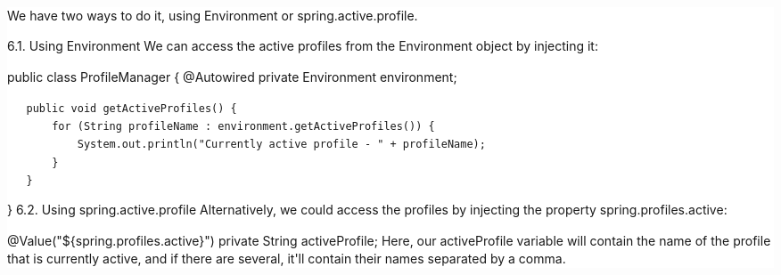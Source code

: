    We have two ways to do it, using Environment or spring.active.profile.
   
   6.1. Using Environment
   We can access the active profiles from the Environment object by injecting it:
   
   public class ProfileManager {
       @Autowired
       private Environment environment;
    
       public void getActiveProfiles() {
           for (String profileName : environment.getActiveProfiles()) {
               System.out.println("Currently active profile - " + profileName);
           }  
       }
   }
   6.2. Using spring.active.profile
   Alternatively, we could access the profiles by injecting the property spring.profiles.active:
   
   @Value("${spring.profiles.active}")
   private String activeProfile;
   Here, our activeProfile variable will contain the name of the profile that is currently active, and if there are 
   several, it'll contain their names separated by a comma.
